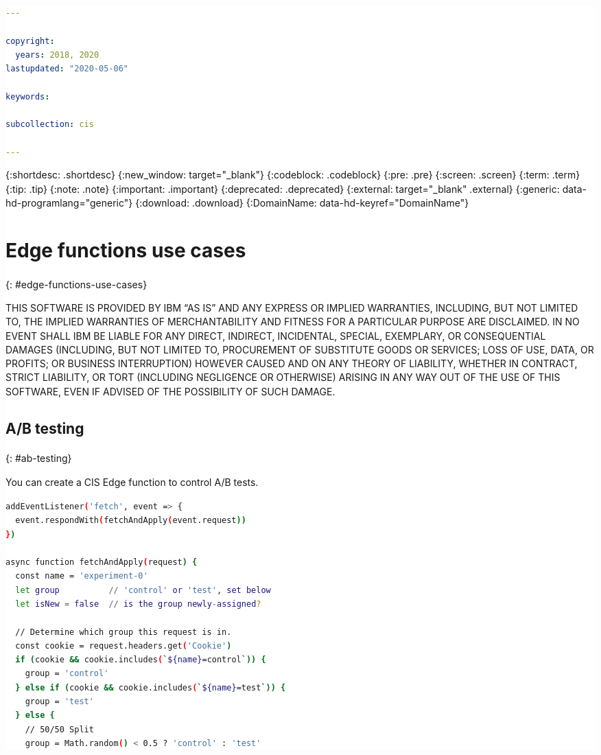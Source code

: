 ```yaml
---

copyright:
  years: 2018, 2020
lastupdated: "2020-05-06"

keywords:

subcollection: cis

---
```


{:shortdesc: .shortdesc}
{:new_window: target="_blank"}
{:codeblock: .codeblock}
{:pre: .pre}
{:screen: .screen}
{:term: .term}
{:tip: .tip}
{:note: .note}
{:important: .important}
{:deprecated: .deprecated}
{:external: target="_blank" .external}
{:generic: data-hd-programlang="generic"}
{:download: .download}
{:DomainName: data-hd-keyref="DomainName"}

# Edge functions use cases
{: #edge-functions-use-cases}

THIS SOFTWARE IS PROVIDED BY IBM “AS IS” AND ANY EXPRESS OR IMPLIED WARRANTIES, INCLUDING, BUT NOT LIMITED TO, THE IMPLIED WARRANTIES OF MERCHANTABILITY AND FITNESS FOR A PARTICULAR PURPOSE ARE DISCLAIMED. IN NO EVENT SHALL IBM BE LIABLE FOR ANY DIRECT, INDIRECT, INCIDENTAL, SPECIAL, EXEMPLARY, OR CONSEQUENTIAL DAMAGES (INCLUDING, BUT NOT LIMITED TO, PROCUREMENT OF SUBSTITUTE GOODS OR SERVICES; LOSS OF USE, DATA, OR PROFITS; OR BUSINESS INTERRUPTION) HOWEVER CAUSED AND ON ANY THEORY OF LIABILITY, WHETHER IN CONTRACT, STRICT LIABILITY, OR TORT (INCLUDING NEGLIGENCE OR OTHERWISE) ARISING IN ANY WAY OUT OF THE USE OF THIS SOFTWARE, EVEN IF ADVISED OF THE POSSIBILITY OF SUCH DAMAGE.

## A/B testing
{: #ab-testing}

You can create a CIS Edge function to control A/B tests.

```sh
addEventListener('fetch', event => {
  event.respondWith(fetchAndApply(event.request))
})

async function fetchAndApply(request) {
  const name = 'experiment-0'
  let group          // 'control' or 'test', set below
  let isNew = false  // is the group newly-assigned?

  // Determine which group this request is in.
  const cookie = request.headers.get('Cookie')
  if (cookie && cookie.includes(`${name}=control`)) {
    group = 'control'
  } else if (cookie && cookie.includes(`${name}=test`)) {
    group = 'test'
  } else {
    // 50/50 Split
    group = Math.random() < 0.5 ? 'control' : 'test'
```